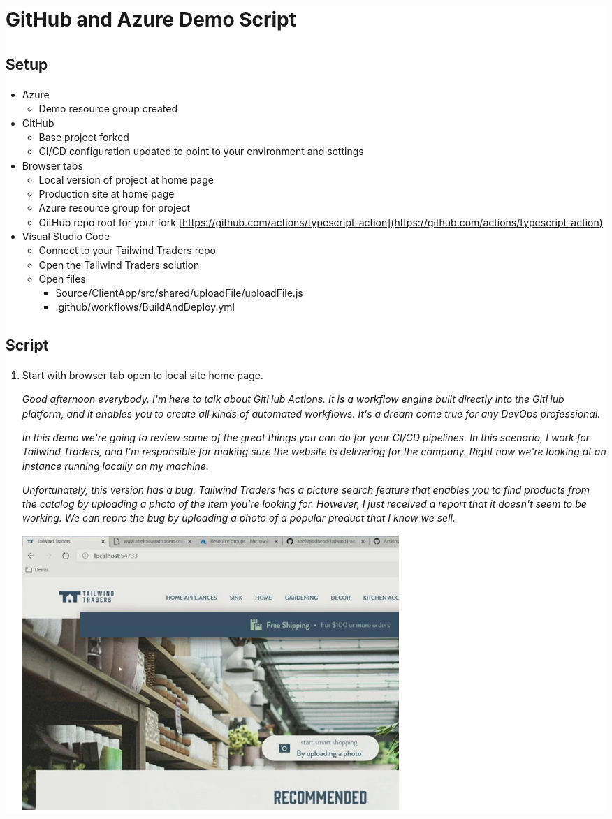 <a name="Title"></a>
# GitHub and Azure Demo Script #

<a name="Setup"></a>
## Setup ##

- Azure
	- Demo resource group created
- GitHub
	- Base project forked
	- CI/CD configuration updated to point to your environment and settings
- Browser tabs
	- Local version of project at home page
	- Production site at home page
	- Azure resource group for project
	- GitHub repo root for your fork [https://github.com/actions/typescript-action](https://github.com/actions/typescript-action)
- Visual Studio Code
	- Connect to your Tailwind Traders repo
	- Open the Tailwind Traders solution
	- Open files
		- Source/ClientApp/src/shared/uploadFile/uploadFile.js
		- .github/workflows/BuildAndDeploy.yml

<a name="Script"></a>
## Script ##

1. Start with browser tab open to local site home page.

    _Good afternoon everybody. I'm here to talk about GitHub Actions. It is a workflow engine built directly into the GitHub platform, and it enables you to create all kinds of automated workflows. It's a dream come true for any DevOps professional._

    _In this demo we're going to review some of the great things you can do for your CI/CD pipelines. In this scenario, I work for Tailwind Traders, and I'm responsible for making sure the website is delivering for the company. Right now we're looking at an instance running locally on my machine._

    _Unfortunately, this version has a bug. Tailwind Traders has a picture search feature that enables you to find products from the catalog by uploading a photo of the item you're looking for. However, I just received a report that it doesn't seem to be working. We can repro the bug by uploading a photo of a popular product that I know we sell._

    ![](Images/000.png)
